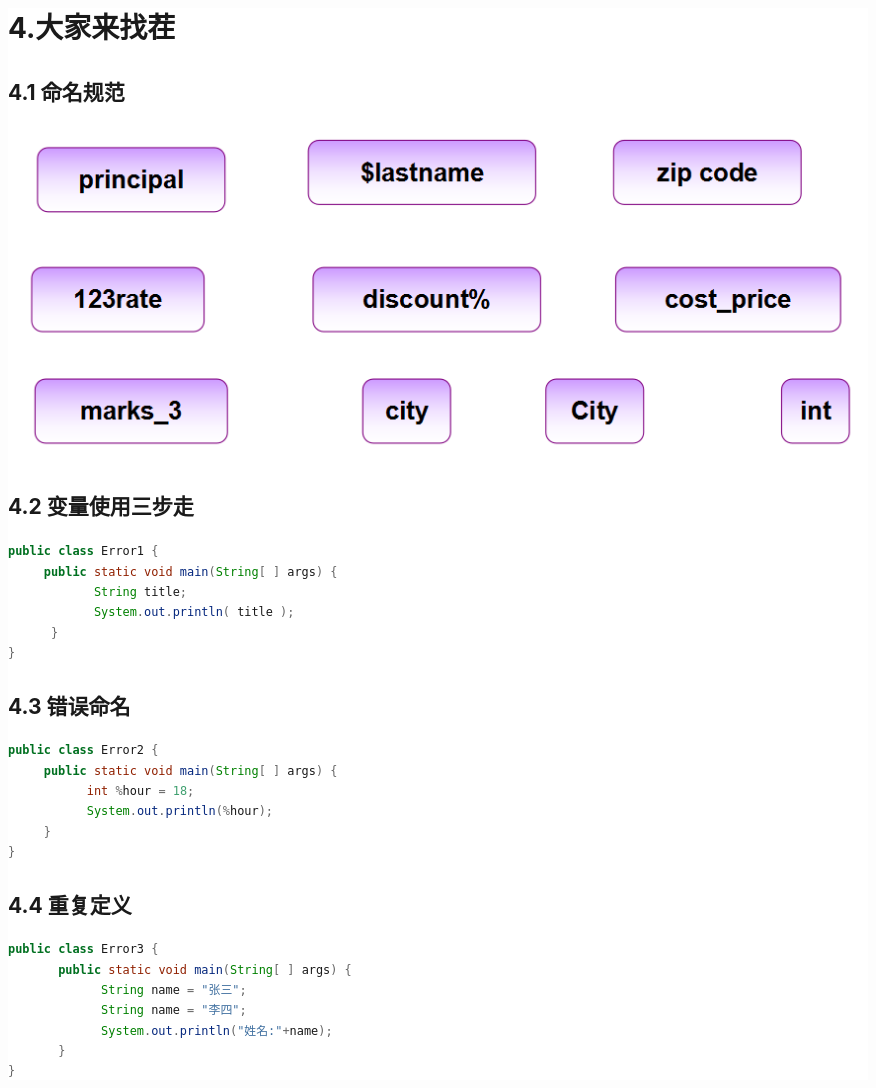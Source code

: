 # 4.大家来找茬

## 4.1 命名规范

![image-test-type](images\var-all.png)

## 4.2 变量使用三步走

```java
public class Error1 {
     public static void main(String[ ] args) {
            String title;
            System.out.println( title );
      }
}
```

## 4.3 错误命名

```java
public class Error2 {
     public static void main(String[ ] args) {
           int %hour = 18;
           System.out.println(%hour);
     }
}
```

## 4.4 重复定义

```java
public class Error3 {
       public static void main(String[ ] args) {
             String name = "张三";
             String name = "李四";
             System.out.println("姓名:"+name);
       }
}
```
